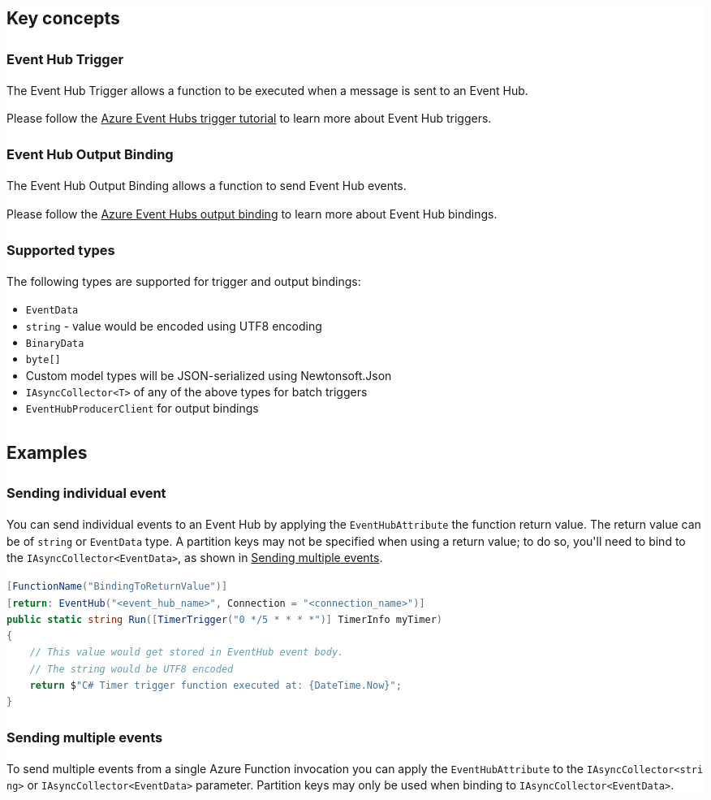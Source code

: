 ## Key concepts

### Event Hub Trigger

The Event Hub Trigger allows a function to be executed when a message is sent to an Event Hub.

Please follow the [Azure Event Hubs trigger tutorial](/azure/azure-functions/functions-bindings-event-hubs-trigger?tabs=csharp) to learn more about Event Hub triggers.

### Event Hub Output Binding

The Event Hub Output Binding allows a function to send Event Hub events.

Please follow the [Azure Event Hubs output binding](/azure/azure-functions/functions-bindings-event-hubs-output?tabs=csharp) to learn more about Event Hub bindings.

### Supported types

The following types are supported for trigger and output bindings:

- `EventData`
- `string` - value would be encoded using UTF8 encoding
- `BinaryData`
- `byte[]`
- Custom model types will be JSON-serialized using Newtonsoft.Json
- `IAsyncCollector<T>` of any of the above types for batch triggers
- `EventHubProducerClient` for output bindings

## Examples

### Sending individual event

You can send individual events to an Event Hub by applying the `EventHubAttribute` the function return value. The return value can be of `string` or `EventData` type.  A partition keys may not be specified when using a return value; to do so, you'll need to bind to the `IAsyncCollector<EventData>`, as shown in [Sending multiple events](#sending-multiple-events).

```C# Snippet:BindingToReturnValue
[FunctionName("BindingToReturnValue")]
[return: EventHub("<event_hub_name>", Connection = "<connection_name>")]
public static string Run([TimerTrigger("0 */5 * * * *")] TimerInfo myTimer)
{
    // This value would get stored in EventHub event body.
    // The string would be UTF8 encoded
    return $"C# Timer trigger function executed at: {DateTime.Now}";
}
```

### Sending multiple events

To send multiple events from a single Azure Function invocation you can apply the `EventHubAttribute` to the `IAsyncCollector<string>` or `IAsyncCollector<EventData>` parameter.  Partition keys may only be used when binding to `IAsyncCollector<EventData>`.


[source]: https://github.com/Azure/azure-sdk-for-net/tree/Microsoft.Azure.WebJobs.Extensions.EventHubs_5.3.0/sdk/search/Microsoft.Azure.WebJobs.Extensions.EventHubs/src
[package]: https://www.nuget.org/packages/Microsoft.Azure.WebJobs.Extensions.EventHubs/
[docs]: /dotnet/api/Microsoft.Azure.WebJobs.Extensions.EventHubs
[nuget]: https://www.nuget.org/
[contrib]: https://github.com/Azure/azure-sdk-for-net/tree/Microsoft.Azure.WebJobs.Extensions.EventHubs_5.3.0/CONTRIBUTING.md
[cla]: https://cla.microsoft.com
[coc]: https://opensource.microsoft.com/codeofconduct/
[coc_faq]: https://opensource.microsoft.com/codeofconduct/faq/
[coc_contact]: mailto:opencode@microsoft.com